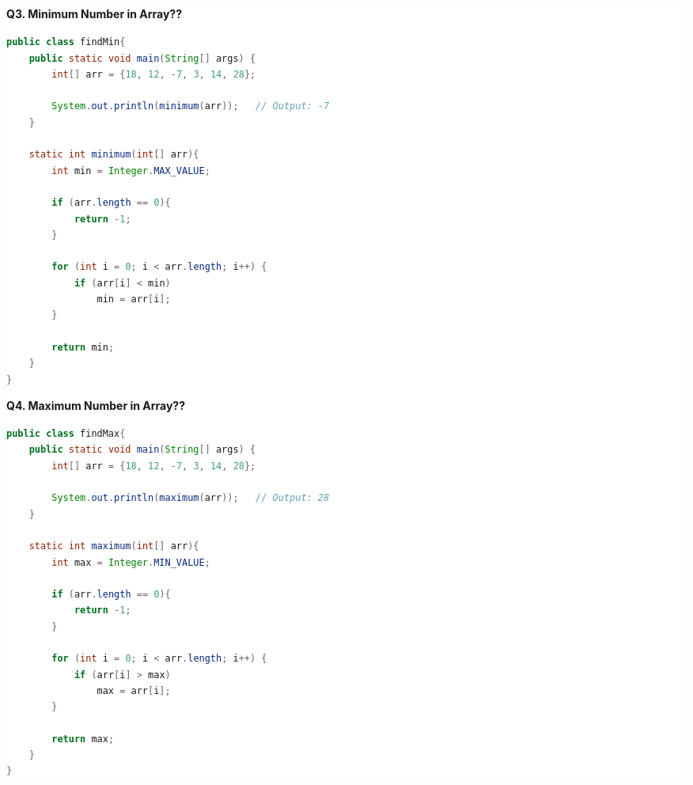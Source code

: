 
**Q3. Minimum Number in Array??**

```java
public class findMin{
    public static void main(String[] args) {
        int[] arr = {18, 12, -7, 3, 14, 28};

        System.out.println(minimum(arr));   // Output: -7
    }
    
    static int minimum(int[] arr){
        int min = Integer.MAX_VALUE;
        
        if (arr.length == 0){
            return -1;
        }
        
        for (int i = 0; i < arr.length; i++) {
            if (arr[i] < min)
                min = arr[i];
        }
        
        return min;
    }
}
```

**Q4. Maximum Number in Array??**

```java
public class findMax{
    public static void main(String[] args) {
        int[] arr = {18, 12, -7, 3, 14, 28};

        System.out.println(maximum(arr));   // Output: 28
    }
    
    static int maximum(int[] arr){
        int max = Integer.MIN_VALUE;
        
        if (arr.length == 0){
            return -1;
        }
        
        for (int i = 0; i < arr.length; i++) {
            if (arr[i] > max)
                max = arr[i];
        }
        
        return max;
    }
}
```
